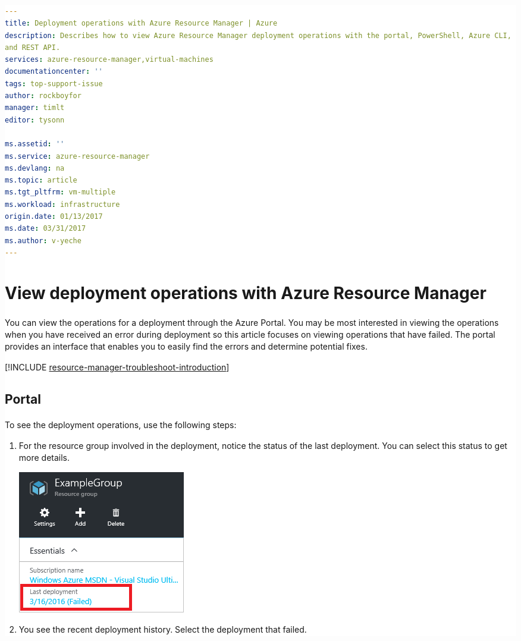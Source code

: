```yaml
---
title: Deployment operations with Azure Resource Manager | Azure
description: Describes how to view Azure Resource Manager deployment operations with the portal, PowerShell, Azure CLI, and REST API.
services: azure-resource-manager,virtual-machines
documentationcenter: ''
tags: top-support-issue
author: rockboyfor
manager: timlt
editor: tysonn

ms.assetid: ''
ms.service: azure-resource-manager
ms.devlang: na
ms.topic: article
ms.tgt_pltfrm: vm-multiple
ms.workload: infrastructure
origin.date: 01/13/2017
ms.date: 03/31/2017
ms.author: v-yeche
---
```


# View deployment operations with Azure Resource Manager

You can view the operations for a deployment through the Azure Portal. You may be most interested in viewing the operations when you have received an error during deployment so this article focuses on viewing operations that have failed. The portal provides an interface that enables you to easily find the errors and determine potential fixes.

[!INCLUDE [resource-manager-troubleshoot-introduction](../../includes/resource-manager-troubleshoot-introduction.md)]

## Portal
To see the deployment operations, use the following steps:

1. For the resource group involved in the deployment, notice the status of the last deployment. You can select this status to get more details.

    ![deployment status](./media/resource-manager-deployment-operations/deployment-status.png)
2. You see the recent deployment history. Select the deployment that failed.
